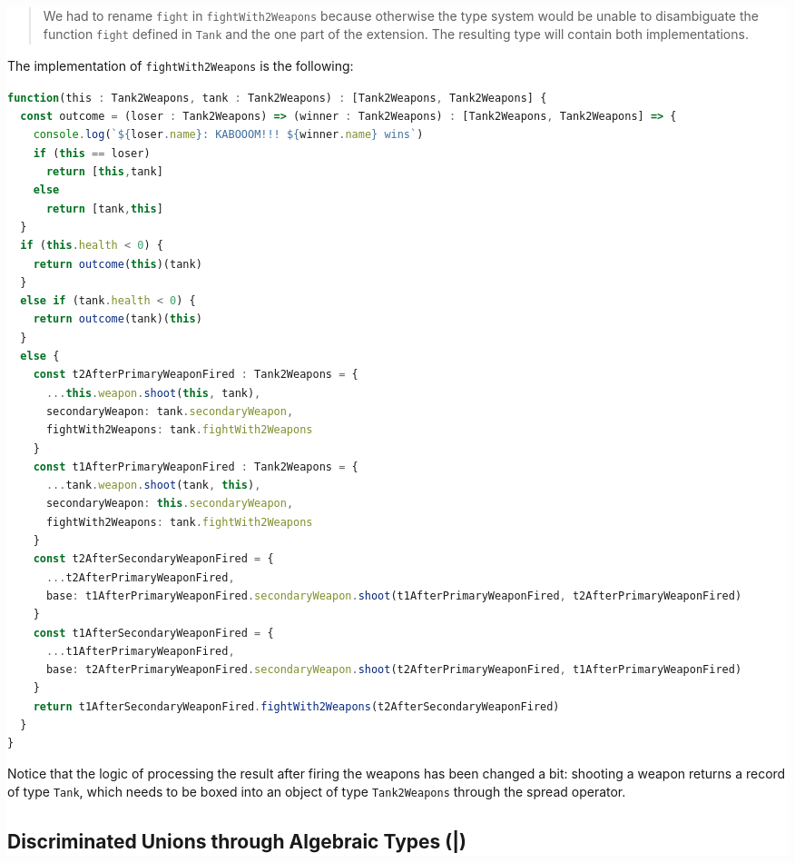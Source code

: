 > We had to rename `fight` in `fightWith2Weapons` because otherwise the type system would be unable to disambiguate the function `fight` defined in `Tank` and the one part of the extension. The resulting type will contain both implementations.

The implementation of `fightWith2Weapons` is the following:

```ts
function(this : Tank2Weapons, tank : Tank2Weapons) : [Tank2Weapons, Tank2Weapons] {
  const outcome = (loser : Tank2Weapons) => (winner : Tank2Weapons) : [Tank2Weapons, Tank2Weapons] => {
    console.log(`${loser.name}: KABOOOM!!! ${winner.name} wins`)
    if (this == loser)
      return [this,tank]
    else
      return [tank,this]
  }
  if (this.health < 0) {
    return outcome(this)(tank)
  }
  else if (tank.health < 0) {
    return outcome(tank)(this)
  }
  else {
    const t2AfterPrimaryWeaponFired : Tank2Weapons = {
      ...this.weapon.shoot(this, tank),
      secondaryWeapon: tank.secondaryWeapon,
      fightWith2Weapons: tank.fightWith2Weapons
    }
    const t1AfterPrimaryWeaponFired : Tank2Weapons = {
      ...tank.weapon.shoot(tank, this),
      secondaryWeapon: this.secondaryWeapon,
      fightWith2Weapons: tank.fightWith2Weapons
    }
    const t2AfterSecondaryWeaponFired = {
      ...t2AfterPrimaryWeaponFired,
      base: t1AfterPrimaryWeaponFired.secondaryWeapon.shoot(t1AfterPrimaryWeaponFired, t2AfterPrimaryWeaponFired)
    }
    const t1AfterSecondaryWeaponFired = {
      ...t1AfterPrimaryWeaponFired,
      base: t2AfterPrimaryWeaponFired.secondaryWeapon.shoot(t2AfterPrimaryWeaponFired, t1AfterPrimaryWeaponFired)
    }
    return t1AfterSecondaryWeaponFired.fightWith2Weapons(t2AfterSecondaryWeaponFired)
  }
}
```

Notice that the logic of processing the result after firing the weapons has been changed a bit: shooting a weapon returns a record of type `Tank`, which needs to be boxed into an object of type `Tank2Weapons` through the spread operator.

## Discriminated Unions through Algebraic Types (|)
